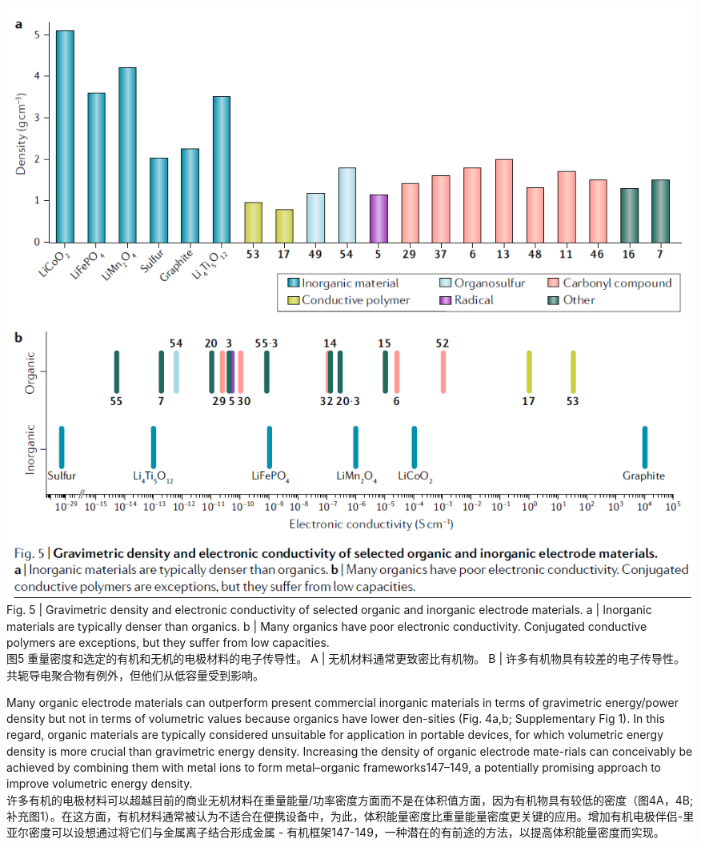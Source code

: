 ![](imgs/fig_5.png)
Fig. 5 | Gravimetric density and electronic conductivity of selected organic and inorganic electrode materials.  a | Inorganic materials are typically denser than organics. b | Many organics have poor electronic conductivity. Conjugated conductive polymers are exceptions, but they suffer from low capacities.  
图5  重量密度和选定的有机和无机的电极材料的电子传导性。 A | 无机材料通常更致密比有机物。 B | 许多有机物具有较差的电子传导性。共轭导电聚合物有例外，但他们从低容量受到影响。

Many organic electrode materials can outperform present commercial inorganic materials in terms of gravimetric energy/power density but not in terms of volumetric values because organics have lower den-sities (Fig. 4a,b; Supplementary Fig 1). In this regard, organic materials are typically considered unsuitable for application in portable devices, for which volumetric energy density is more crucial than gravimetric energy density. Increasing the density of organic electrode mate-rials can conceivably be achieved by combining them with metal ions to form metal–organic frameworks147–149, a potentially promising approach to improve volumetric energy density.  
许多有机的电极材料可以超越目前的商业无机材料在重量能量/功率密度方面而不是在体积值方面，因为有机物具有较低的密度（图4A，4B;补充图1）。在这方面，有机材料通常被认为不适合在便携设备中，为此，体积能量密度比重量能量密度更关键的应用。增加有机电极伴侣-里亚尔密度可以设想通过将它们与金属离子结合形成金属 - 有机框架147-149，一种潜在的有前途的方法，以提高体积能量密度而实现。

